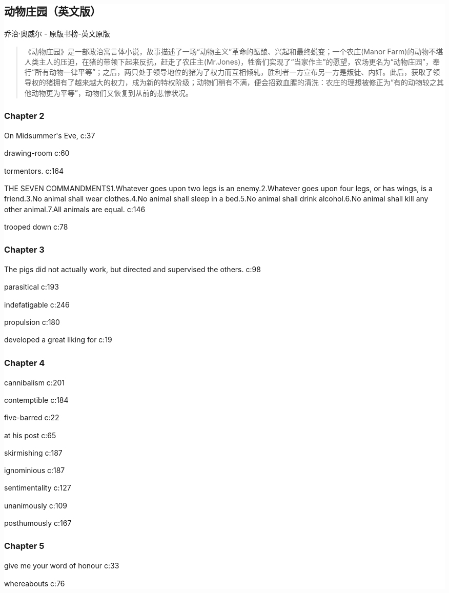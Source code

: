 ## 动物庄园（英文版）

乔治·奥威尔  -  原版书榜-英文原版

> 《动物庄园》是一部政治寓言体小说，故事描述了一场“动物主义”革命的酝酿、兴起和最终蜕变；一个农庄(Manor Farm)的动物不堪人类主人的压迫，在猪的带领下起来反抗，赶走了农庄主(Mr.Jones)，牲畜们实现了“当家作主”的愿望，农场更名为“动物庄园”，奉行“所有动物一律平等”；之后，两只处于领导地位的猪为了权力而互相倾轧，胜利者一方宣布另一方是叛徒、内奸。此后，获取了领导权的猪拥有了越来越大的权力，成为新的特权阶级；动物们稍有不满，便会招致血腥的清洗：农庄的理想被修正为“有的动物较之其他动物更为平等”，动物们又恢复到从前的悲惨状况。

### Chapter 2

On Midsummer's Eve, c:37

drawing-room c:60

tormentors. c:164

THE SEVEN COMMANDMENTS1.Whatever goes upon two legs is an enemy.2.Whatever goes upon four legs, or has wings, is a friend.3.No animal shall wear clothes.4.No animal shall sleep in a bed.5.No animal shall drink alcohol.6.No animal shall kill any other animal.7.All animals are equal. c:146

trooped down c:78

### Chapter 3

The pigs did not actually work, but directed and supervised the others. c:98

parasitical c:193

indefatigable c:246

 propulsion c:180

developed a great liking for c:19

### Chapter 4

cannibalism c:201

contemptible c:184

five-barred c:22

at his post c:65

skirmishing c:187

ignominious c:187

sentimentality c:127

unanimously c:109

posthumously c:167

### Chapter 5

give me your word of honour c:33

whereabouts c:76
